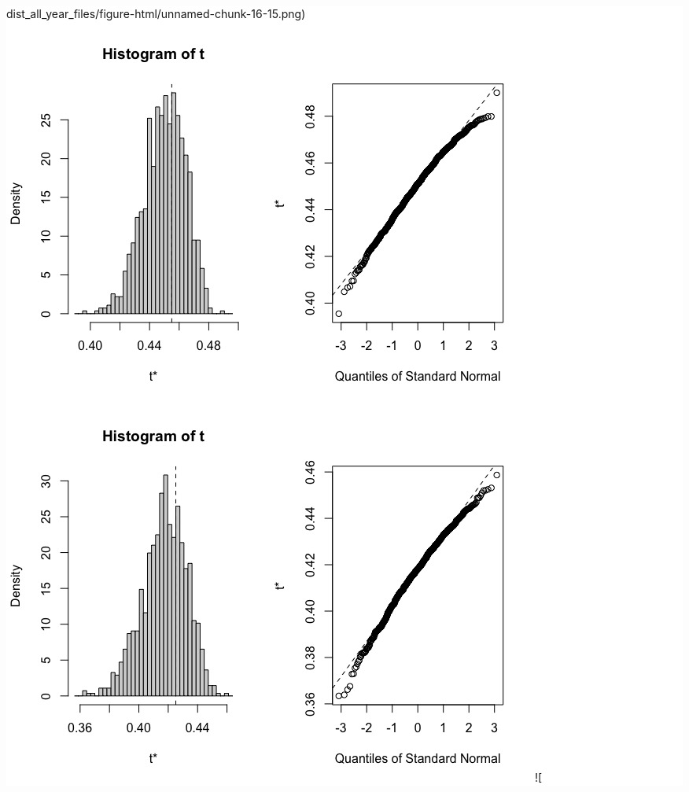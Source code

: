dist_all_year_files/figure-html/unnamed-chunk-16-15.png)![](WL2_climatedist_all_year_files/figure-html/unnamed-chunk-16-16.png)![](WL2_climatedist_all_year_files/figure-html/unnamed-chunk-16-17.png)![